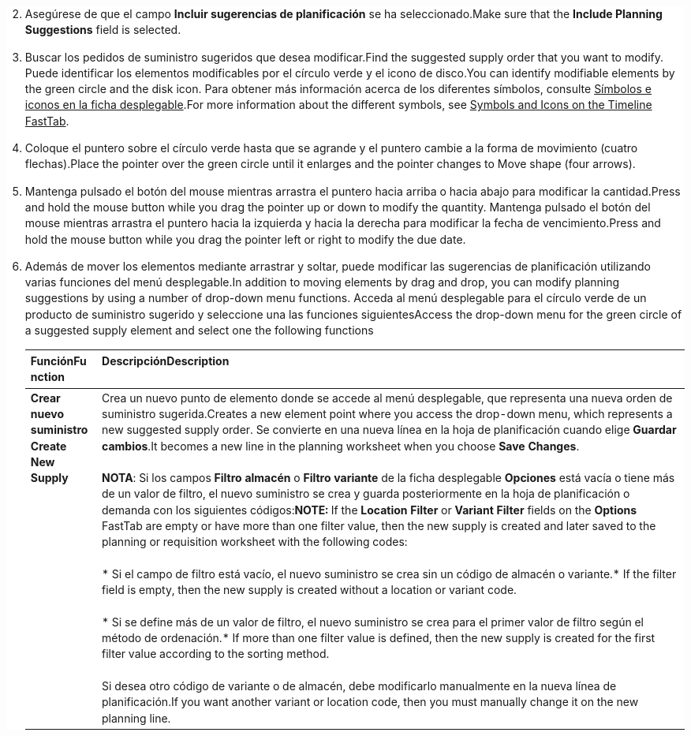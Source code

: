 2.  <span data-ttu-id="a4fb3-121">Asegúrese de que el campo **Incluir sugerencias de planificación** se ha seleccionado.</span><span class="sxs-lookup"><span data-stu-id="a4fb3-121">Make sure that the **Include Planning Suggestions** field is selected.</span></span>  
3.  <span data-ttu-id="a4fb3-122">Buscar los pedidos de suministro sugeridos que desea modificar.</span><span class="sxs-lookup"><span data-stu-id="a4fb3-122">Find the suggested supply order that you want to modify.</span></span> <span data-ttu-id="a4fb3-123">Puede identificar los elementos modificables por el círculo verde y el icono de disco.</span><span class="sxs-lookup"><span data-stu-id="a4fb3-123">You can identify modifiable elements by the green circle and the disk icon.</span></span> <span data-ttu-id="a4fb3-124">Para obtener más información acerca de los diferentes símbolos, consulte [Símbolos e iconos en la ficha desplegable](production-how-to-modify-planning-suggestions-in-a-graphical-view.md#symbols-and-icons-on-the-timeline-fasttab).</span><span class="sxs-lookup"><span data-stu-id="a4fb3-124">For more information about the different symbols, see [Symbols and Icons on the Timeline FastTab](production-how-to-modify-planning-suggestions-in-a-graphical-view.md#symbols-and-icons-on-the-timeline-fasttab).</span></span>  
4.  <span data-ttu-id="a4fb3-125">Coloque el puntero sobre el círculo verde hasta que se agrande y el puntero cambie a la forma de movimiento (cuatro flechas).</span><span class="sxs-lookup"><span data-stu-id="a4fb3-125">Place the pointer over the green circle until it enlarges and the pointer changes to Move shape (four arrows).</span></span>  
5.  <span data-ttu-id="a4fb3-126">Mantenga pulsado el botón del mouse mientras arrastra el puntero hacia arriba o hacia abajo para modificar la cantidad.</span><span class="sxs-lookup"><span data-stu-id="a4fb3-126">Press and hold the mouse button while you drag the pointer up or down to modify the quantity.</span></span> <span data-ttu-id="a4fb3-127">Mantenga pulsado el botón del mouse mientras arrastra el puntero hacia la izquierda y hacia la derecha para modificar la fecha de vencimiento.</span><span class="sxs-lookup"><span data-stu-id="a4fb3-127">Press and hold the mouse button while you drag the pointer left or right to modify the due date.</span></span>  
6.  <span data-ttu-id="a4fb3-128">Además de mover los elementos mediante arrastrar y soltar, puede modificar las sugerencias de planificación utilizando varias funciones del menú desplegable.</span><span class="sxs-lookup"><span data-stu-id="a4fb3-128">In addition to moving elements by drag and drop, you can modify planning suggestions by using a number of drop-down menu functions.</span></span> <span data-ttu-id="a4fb3-129">Acceda al menú desplegable para el círculo verde de un producto de suministro sugerido y seleccione una las funciones siguientes</span><span class="sxs-lookup"><span data-stu-id="a4fb3-129">Access the drop-down menu for the green circle of a suggested supply element and select one the following functions</span></span>  

    |<span data-ttu-id="a4fb3-130">Función</span><span class="sxs-lookup"><span data-stu-id="a4fb3-130">Function</span></span>|<span data-ttu-id="a4fb3-131">Descripción</span><span class="sxs-lookup"><span data-stu-id="a4fb3-131">Description</span></span>|  
    |--------------|---------------------------------------|  
    |<span data-ttu-id="a4fb3-132">**Crear nuevo suministro**</span><span class="sxs-lookup"><span data-stu-id="a4fb3-132">**Create New Supply**</span></span>|<span data-ttu-id="a4fb3-133">Crea un nuevo punto de elemento donde se accede al menú desplegable, que representa una nueva orden de suministro sugerida.</span><span class="sxs-lookup"><span data-stu-id="a4fb3-133">Creates a new element point where you access the drop-down menu, which represents a new suggested supply order.</span></span> <span data-ttu-id="a4fb3-134">Se convierte en una nueva línea en la hoja de planificación cuando elige **Guardar cambios**.</span><span class="sxs-lookup"><span data-stu-id="a4fb3-134">It becomes a new line in the planning worksheet when you choose **Save Changes**.</span></span><br /><br /> <span data-ttu-id="a4fb3-135">**NOTA**: Si los campos **Filtro almacén** o **Filtro variante** de la ficha desplegable **Opciones** está vacía o tiene más de un valor de filtro, el nuevo suministro se crea y guarda posteriormente en la hoja de planificación o demanda con los siguientes códigos:</span><span class="sxs-lookup"><span data-stu-id="a4fb3-135">**NOTE:** If the **Location Filter** or **Variant Filter** fields on the **Options** FastTab are empty or have more than one filter value, then the new supply is created and later saved to the planning or requisition worksheet with the following codes:</span></span><br /><br /> <span data-ttu-id="a4fb3-136">\* Si el campo de filtro está vacío, el nuevo suministro se crea sin un código de almacén o variante.</span><span class="sxs-lookup"><span data-stu-id="a4fb3-136">\* If the filter field is empty, then the new supply is created without a location or variant code.</span></span><br /><br /> <span data-ttu-id="a4fb3-137">\* Si se define más de un valor de filtro, el nuevo suministro se crea para el primer valor de filtro según el método de ordenación.</span><span class="sxs-lookup"><span data-stu-id="a4fb3-137">\* If more than one filter value is defined, then the new supply is created for the first filter value according to the sorting method.</span></span><br /><br /> <span data-ttu-id="a4fb3-138">Si desea otro código de variante o de almacén, debe modificarlo manualmente en la nueva línea de planificación.</span><span class="sxs-lookup"><span data-stu-id="a4fb3-138">If you want another variant or location code, then you must manually change it on the new planning line.</span></span>|  